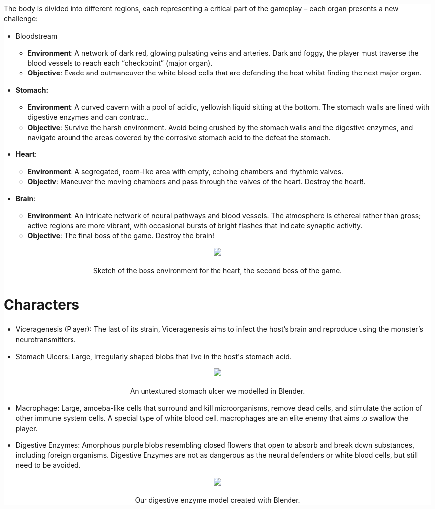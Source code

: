 The body is divided into different regions, each representing a critical part of the gameplay – each organ presents a new challenge:
* Bloodstream
  * **Environment**: A network of dark red, glowing pulsating veins and arteries. Dark and foggy, the player must traverse the blood vessels to reach each “checkpoint” (major organ). 
  * **Objective**: Evade and outmaneuver the white blood cells that are defending the host whilst finding the next major organ.

* **Stomach:**
  * **Environment**: A curved cavern with a pool of acidic, yellowish liquid sitting at the bottom. The stomach walls are lined with digestive enzymes and can contract.
  * **Objective**: Survive the harsh environment. Avoid being crushed by the stomach walls and the digestive enzymes, and navigate around the areas covered by the corrosive stomach acid to the defeat the stomach.
* **Heart**:
  * **Environment**: A segregated, room-like area with empty, echoing chambers and rhythmic valves. 
  * **Objectiv**: Maneuver the moving chambers and pass through the valves of the heart. Destroy the heart!. 
* **Brain**:
  * **Environment**: An intricate network of neural pathways and blood vessels. The atmosphere is ethereal rather than gross; active regions are more vibrant, with occasional bursts of bright flashes that indicate synaptic activity.
  * **Objective**: The final boss of the game. Destroy the brain!
<p align="center">
  <img src="gdd-images/boss-design-sketch.jpg" width="300">
</p>  
<p align="center">
  Sketch of the boss environment for the heart, the second boss of the game.
</p>

# Characters
* Viceragenesis (Player): The last of its strain, Viceragenesis aims to infect the host’s brain and reproduce using the monster’s neurotransmitters.

* Stomach Ulcers: Large, irregularly shaped blobs that live in the host's stomach acid.
<p align="center">
  <img src="gdd-gifs/amorphousBlob.gif" width="250" />
</p>
<p align="center">
  An untextured stomach ulcer we modelled in Blender.
</p>  

* Macrophage: Large, amoeba-like cells that surround and kill microorganisms, remove dead cells, and stimulate the action of other immune system cells. A special type of white blood cell, macrophages are an elite enemy that aims to swallow the player.
  
* Digestive Enzymes: Amorphous purple blobs resembling closed flowers that open to absorb and break down substances, including foreign organisms. Digestive Enzymes are not as dangerous as the neural defenders or white blood cells, but still need to be avoided.
<p align="center">
  <img src="gdd-gifs/digestiveenzyme.gif" width="250" />
</p>
<p align="center">
  Our digestive enzyme model created with Blender.
</p>
